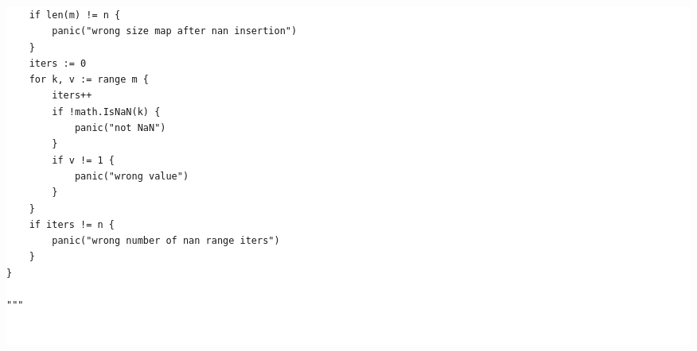 ```
	if len(m) != n {
		panic("wrong size map after nan insertion")
	}
	iters := 0
	for k, v := range m {
		iters++
		if !math.IsNaN(k) {
			panic("not NaN")
		}
		if v != 1 {
			panic("wrong value")
		}
	}
	if iters != n {
		panic("wrong number of nan range iters")
	}
}

"""



```